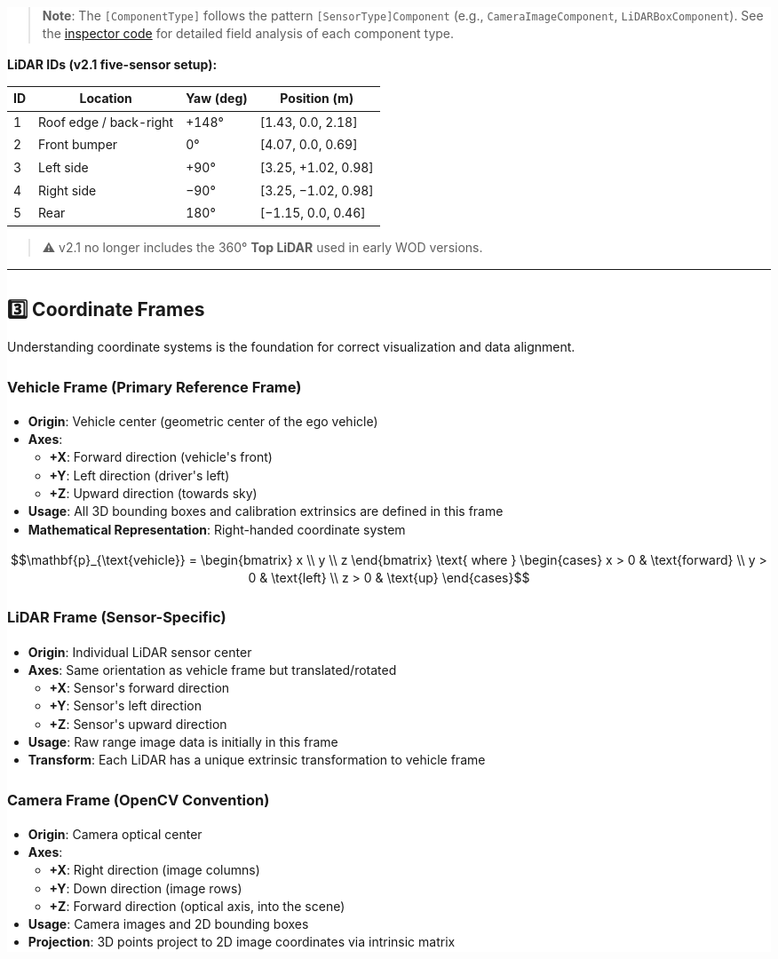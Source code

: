 > **Note**: The `[ComponentType]` follows the pattern `[SensorType]Component` (e.g., `CameraImageComponent`, `LiDARBoxComponent`). See the [inspector code](../../DeepDataMiningLearning/detection3d/waymo_parquet_inspector.py) for detailed field analysis of each component type.

**LiDAR IDs (v2.1 five-sensor setup):**

| ID | Location | Yaw (deg) | Position (m) |
|----|-----------|-----------|--------------|
| 1 | Roof edge / back-right | +148° | [1.43, 0.0, 2.18] |
| 2 | Front bumper | 0° | [4.07, 0.0, 0.69] |
| 3 | Left side | +90° | [3.25, +1.02, 0.98] |
| 4 | Right side | −90° | [3.25, −1.02, 0.98] |
| 5 | Rear | 180° | [−1.15, 0.0, 0.46] |

> ⚠️ v2.1 no longer includes the 360° **Top LiDAR** used in early WOD versions.

---

## 3️⃣ Coordinate Frames

Understanding coordinate systems is the foundation for correct visualization and data alignment.

### Vehicle Frame (Primary Reference Frame)
- **Origin**: Vehicle center (geometric center of the ego vehicle)
- **Axes**: 
  - **+X**: Forward direction (vehicle's front)
  - **+Y**: Left direction (driver's left)
  - **+Z**: Upward direction (towards sky)
- **Usage**: All 3D bounding boxes and calibration extrinsics are defined in this frame
- **Mathematical Representation**: Right-handed coordinate system

$$\mathbf{p}_{\text{vehicle}} = \begin{bmatrix} x \\ y \\ z \end{bmatrix} \text{ where } \begin{cases} x > 0 & \text{forward} \\ y > 0 & \text{left} \\ z > 0 & \text{up} \end{cases}$$

### LiDAR Frame (Sensor-Specific)
- **Origin**: Individual LiDAR sensor center
- **Axes**: Same orientation as vehicle frame but translated/rotated
  - **+X**: Sensor's forward direction
  - **+Y**: Sensor's left direction  
  - **+Z**: Sensor's upward direction
- **Usage**: Raw range image data is initially in this frame
- **Transform**: Each LiDAR has a unique extrinsic transformation to vehicle frame

### Camera Frame (OpenCV Convention)
- **Origin**: Camera optical center
- **Axes**:
  - **+X**: Right direction (image columns)
  - **+Y**: Down direction (image rows)
  - **+Z**: Forward direction (optical axis, into the scene)
- **Usage**: Camera images and 2D bounding boxes
- **Projection**: 3D points project to 2D image coordinates via intrinsic matrix

